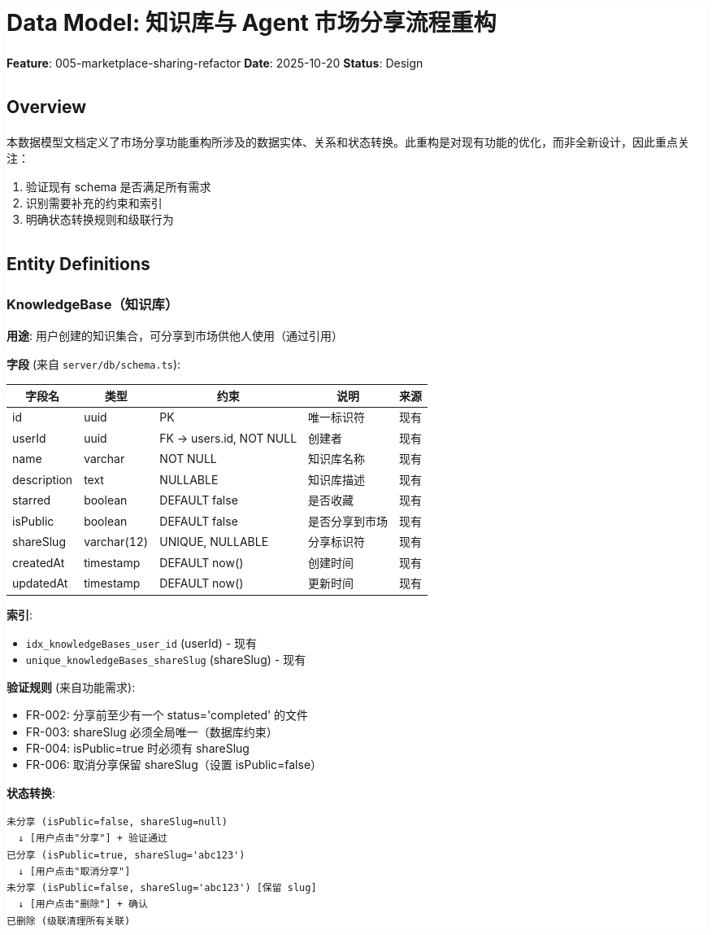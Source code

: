 # Data Model: 知识库与 Agent 市场分享流程重构

**Feature**: 005-marketplace-sharing-refactor
**Date**: 2025-10-20
**Status**: Design

## Overview

本数据模型文档定义了市场分享功能重构所涉及的数据实体、关系和状态转换。此重构是对现有功能的优化，而非全新设计，因此重点关注：
1. 验证现有 schema 是否满足所有需求
2. 识别需要补充的约束和索引
3. 明确状态转换规则和级联行为

## Entity Definitions

### KnowledgeBase（知识库）

**用途**: 用户创建的知识集合，可分享到市场供他人使用（通过引用）

**字段** (来自 `server/db/schema.ts`):

| 字段名 | 类型 | 约束 | 说明 | 来源 |
|--------|------|------|------|------|
| id | uuid | PK | 唯一标识符 | 现有 |
| userId | uuid | FK → users.id, NOT NULL | 创建者 | 现有 |
| name | varchar | NOT NULL | 知识库名称 | 现有 |
| description | text | NULLABLE | 知识库描述 | 现有 |
| starred | boolean | DEFAULT false | 是否收藏 | 现有 |
| isPublic | boolean | DEFAULT false | 是否分享到市场 | 现有 |
| shareSlug | varchar(12) | UNIQUE, NULLABLE | 分享标识符 | 现有 |
| createdAt | timestamp | DEFAULT now() | 创建时间 | 现有 |
| updatedAt | timestamp | DEFAULT now() | 更新时间 | 现有 |

**索引**:
- `idx_knowledgeBases_user_id` (userId) - 现有
- `unique_knowledgeBases_shareSlug` (shareSlug) - 现有

**验证规则** (来自功能需求):
- FR-002: 分享前至少有一个 status='completed' 的文件
- FR-003: shareSlug 必须全局唯一（数据库约束）
- FR-004: isPublic=true 时必须有 shareSlug
- FR-006: 取消分享保留 shareSlug（设置 isPublic=false）

**状态转换**:
```
未分享 (isPublic=false, shareSlug=null)
  ↓ [用户点击"分享"] + 验证通过
已分享 (isPublic=true, shareSlug='abc123')
  ↓ [用户点击"取消分享"]
未分享 (isPublic=false, shareSlug='abc123') [保留 slug]
  ↓ [用户点击"删除"] + 确认
已删除 (级联清理所有关联)
```

